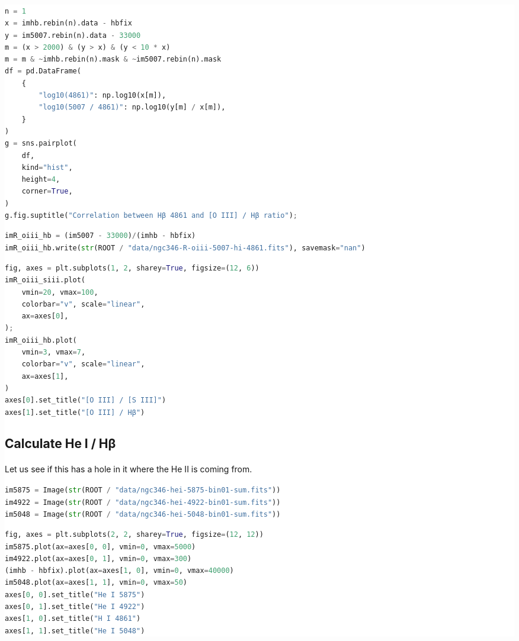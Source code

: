 ```python
n = 1
x = imhb.rebin(n).data - hbfix
y = im5007.rebin(n).data - 33000
m = (x > 2000) & (y > x) & (y < 10 * x)
m = m & ~imhb.rebin(n).mask & ~im5007.rebin(n).mask
df = pd.DataFrame(
    {
        "log10(4861)": np.log10(x[m]),
        "log10(5007 / 4861)": np.log10(y[m] / x[m]),
    }
)
g = sns.pairplot(
    df,
    kind="hist",
    height=4,
    corner=True,
)
g.fig.suptitle("Correlation between Hβ 4861 and [O III] / Hβ ratio");
```

```python
imR_oiii_hb = (im5007 - 33000)/(imhb - hbfix)
imR_oiii_hb.write(str(ROOT / "data/ngc346-R-oiii-5007-hi-4861.fits"), savemask="nan")
```

```python
fig, axes = plt.subplots(1, 2, sharey=True, figsize=(12, 6))
imR_oiii_siii.plot(
    vmin=20, vmax=100, 
    colorbar="v", scale="linear",
    ax=axes[0],
);
imR_oiii_hb.plot(
    vmin=3, vmax=7, 
    colorbar="v", scale="linear",
    ax=axes[1],
)
axes[0].set_title("[O III] / [S III]")
axes[1].set_title("[O III] / Hβ")
```

## Calculate He I / Hβ

Let us see if this has a hole in it where the He II is coming from.

```python
im5875 = Image(str(ROOT / "data/ngc346-hei-5875-bin01-sum.fits"))
im4922 = Image(str(ROOT / "data/ngc346-hei-4922-bin01-sum.fits"))
im5048 = Image(str(ROOT / "data/ngc346-hei-5048-bin01-sum.fits"))
```

```python
fig, axes = plt.subplots(2, 2, sharey=True, figsize=(12, 12))
im5875.plot(ax=axes[0, 0], vmin=0, vmax=5000)
im4922.plot(ax=axes[0, 1], vmin=0, vmax=300)
(imhb - hbfix).plot(ax=axes[1, 0], vmin=0, vmax=40000)
im5048.plot(ax=axes[1, 1], vmin=0, vmax=50)
axes[0, 0].set_title("He I 5875")
axes[0, 1].set_title("He I 4922")
axes[1, 0].set_title("H I 4861")
axes[1, 1].set_title("He I 5048")
```
